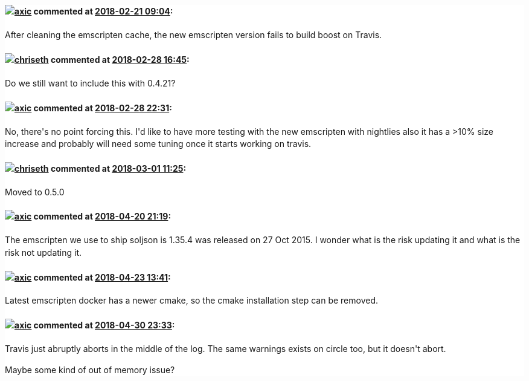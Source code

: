 #### <img src="https://avatars.githubusercontent.com/u/20340?v=4" width="50">[axic](https://github.com/axic) commented at [2018-02-21 09:04](https://github.com/ethereum/solidity/pull/3491#issuecomment-367257773):

After cleaning the emscripten cache, the new emscripten version fails to build boost on Travis.

#### <img src="https://avatars.githubusercontent.com/u/9073706?v=4" width="50">[chriseth](https://github.com/chriseth) commented at [2018-02-28 16:45](https://github.com/ethereum/solidity/pull/3491#issuecomment-369302090):

Do we still want to include this with 0.4.21?

#### <img src="https://avatars.githubusercontent.com/u/20340?v=4" width="50">[axic](https://github.com/axic) commented at [2018-02-28 22:31](https://github.com/ethereum/solidity/pull/3491#issuecomment-369406721):

No, there's no point forcing this. I'd like to have more testing with the new emscripten with nightlies also it has a >10% size increase and probably will need some tuning once it starts working on travis.

#### <img src="https://avatars.githubusercontent.com/u/9073706?v=4" width="50">[chriseth](https://github.com/chriseth) commented at [2018-03-01 11:25](https://github.com/ethereum/solidity/pull/3491#issuecomment-369562461):

Moved to 0.5.0

#### <img src="https://avatars.githubusercontent.com/u/20340?v=4" width="50">[axic](https://github.com/axic) commented at [2018-04-20 21:19](https://github.com/ethereum/solidity/pull/3491#issuecomment-383225586):

The emscripten we use to ship soljson is 1.35.4 was released on 27 Oct 2015. I wonder what is the risk updating it and what is the risk not updating it.

#### <img src="https://avatars.githubusercontent.com/u/20340?v=4" width="50">[axic](https://github.com/axic) commented at [2018-04-23 13:41](https://github.com/ethereum/solidity/pull/3491#issuecomment-383579352):

Latest emscripten docker has a newer cmake, so the cmake installation step can be removed.

#### <img src="https://avatars.githubusercontent.com/u/20340?v=4" width="50">[axic](https://github.com/axic) commented at [2018-04-30 23:33](https://github.com/ethereum/solidity/pull/3491#issuecomment-385559242):

Travis just abruptly aborts in the middle of the log. The same warnings exists on circle too, but it doesn't abort.

Maybe some kind of out of memory issue?
